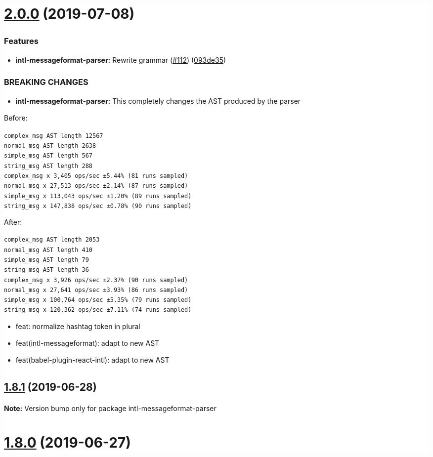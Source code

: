 # [2.0.0](https://github.com/formatjs/formatjs/compare/intl-messageformat-parser@1.8.1...intl-messageformat-parser@2.0.0) (2019-07-08)

### Features

- **intl-messageformat-parser:** Rewrite grammar ([#112](https://github.com/formatjs/formatjs/issues/112)) ([093de35](https://github.com/formatjs/formatjs/commit/093de35))

### BREAKING CHANGES

- **intl-messageformat-parser:** This completely changes the AST produced by the parser

Before:

```
complex_msg AST length 12567
normal_msg AST length 2638
simple_msg AST length 567
string_msg AST length 288
complex_msg x 3,405 ops/sec ±5.44% (81 runs sampled)
normal_msg x 27,513 ops/sec ±2.14% (87 runs sampled)
simple_msg x 113,043 ops/sec ±1.20% (89 runs sampled)
string_msg x 147,838 ops/sec ±0.78% (90 runs sampled)
```

After:

```
complex_msg AST length 2053
normal_msg AST length 410
simple_msg AST length 79
string_msg AST length 36
complex_msg x 3,926 ops/sec ±2.37% (90 runs sampled)
normal_msg x 27,641 ops/sec ±3.93% (86 runs sampled)
simple_msg x 100,764 ops/sec ±5.35% (79 runs sampled)
string_msg x 120,362 ops/sec ±7.11% (74 runs sampled)
```

- feat: normalize hashtag token in plural

- feat(intl-messageformat): adapt to new AST

- feat(babel-plugin-react-intl): adapt to new AST

## [1.8.1](https://github.com/formatjs/formatjs/compare/intl-messageformat-parser@1.8.0...intl-messageformat-parser@1.8.1) (2019-06-28)

**Note:** Version bump only for package intl-messageformat-parser

# [1.8.0](https://github.com/formatjs/formatjs/compare/intl-messageformat-parser@1.7.1...intl-messageformat-parser@1.8.0) (2019-06-27)
